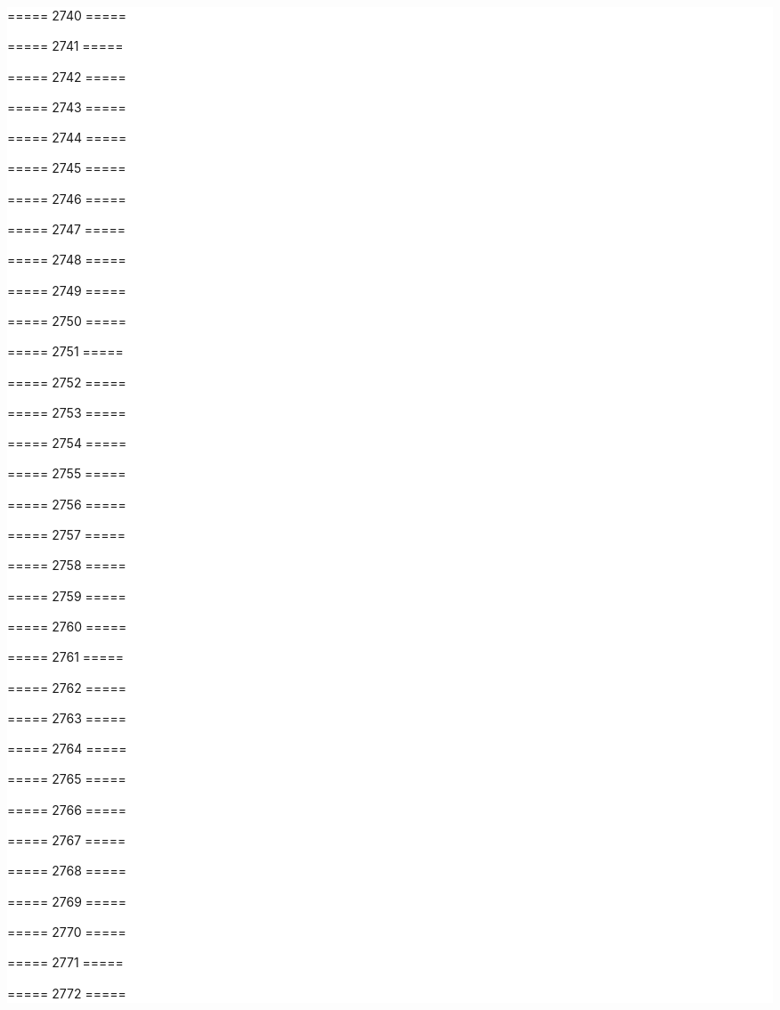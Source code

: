 ===== 2740 =====

===== 2741 =====

===== 2742 =====

===== 2743 =====

===== 2744 =====

===== 2745 =====

===== 2746 =====

===== 2747 =====

===== 2748 =====

===== 2749 =====

===== 2750 =====

===== 2751 =====

===== 2752 =====

===== 2753 =====

===== 2754 =====

===== 2755 =====

===== 2756 =====

===== 2757 =====

===== 2758 =====

===== 2759 =====

===== 2760 =====

===== 2761 =====

===== 2762 =====

===== 2763 =====

===== 2764 =====

===== 2765 =====

===== 2766 =====

===== 2767 =====

===== 2768 =====

===== 2769 =====

===== 2770 =====

===== 2771 =====

===== 2772 =====
